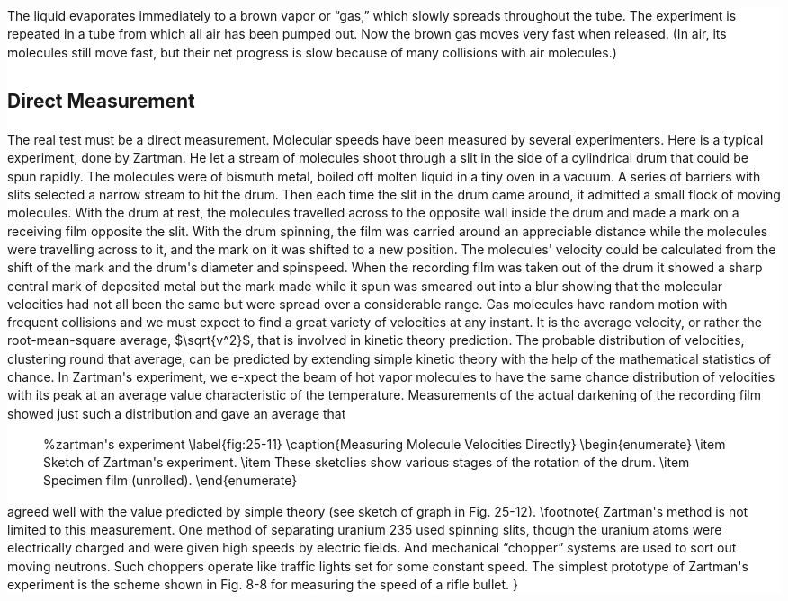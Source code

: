 
The liquid evaporates immediately to a brown vapor or &ldquo;gas,&rdquo; which slowly spreads throughout the tube.
The experiment is repeated in a tube from which all air has been pumped out.
Now the brown gas moves very fast when released.
(In air, its molecules still move fast, but their net progress is slow because of many collisions with air molecules.)

## Direct Measurement

The real test must be a direct measurement.
Molecular speeds have been measured by several experimenters.
Here is a typical experiment, done by Zartman.
He let a stream of molecules shoot through a slit in the side of a cylindrical drum that could be spun rapidly.
The molecules were of bismuth metal, boiled off molten liquid in a tiny oven in a vacuum.
A series of barriers with slits selected a narrow stream to hit the drum.
Then each time the slit in the drum came around, it admitted a small flock of moving molecules.
With the drum at rest, the molecules travelled across to the opposite wall inside the drum and made a mark on a receiving film opposite the slit.
With the drum spinning, the film was carried around an appreciable distance while the molecules were travelling across to it, and the mark on it was shifted to a new position.
The molecules&#39; velocity could be calculated from the shift of the mark and the drum's diameter and spinspeed.
When the recording film was taken out of the drum it showed a sharp central mark of deposited metal but the mark made while it spun was smeared out into a blur showing that the molecular velocities had not all been the same but were spread over a considerable range.
Gas molecules have random motion with frequent collisions and we must expect to find a great variety of velocities at any instant.
It is the average velocity, or rather the root-mean-square average, $\sqrt{v^2}$, that is involved in kinetic theory prediction.
The probable distribution of velocities, clustering round that average, can be predicted by extending simple kinetic theory with the help of the mathematical statistics of chance.
In Zartman&#39;s experiment, we e-xpect the beam of hot vapor molecules to have the same chance distribution of velocities with its peak at an average value characteristic of the temperature.
Measurements of the actual darkening of the recording film showed just such a distribution and gave an average that

<figure>
%zartman&#39;s experiment
\label{fig:25-11}
\caption{Measuring Molecule Velocities Directly}
\begin{enumerate}
    \item Sketch of Zartman&#39;s experiment.
    \item These sketclies show various stages of the rotation of the drum.
    \item Specimen film (unrolled).
\end{enumerate}
</figure>

agreed well with the value predicted by simple theory (see sketch of graph in Fig. 25-12).
\footnote{
    Zartman&#39;s method is not limited to this measurement.
    One method of separating uranium 235 used spinning slits, though the uranium atoms were electrically charged and were given high speeds by electric fields.
    And mechanical &ldquo;chopper&rdquo; systems are used to sort out moving neutrons.
    Such choppers operate like traffic lights set for some constant speed.
    The simplest prototype of Zartman&#39;s experiment is the scheme shown in Fig. 8-8 for measuring the speed of a rifle bullet.
}
